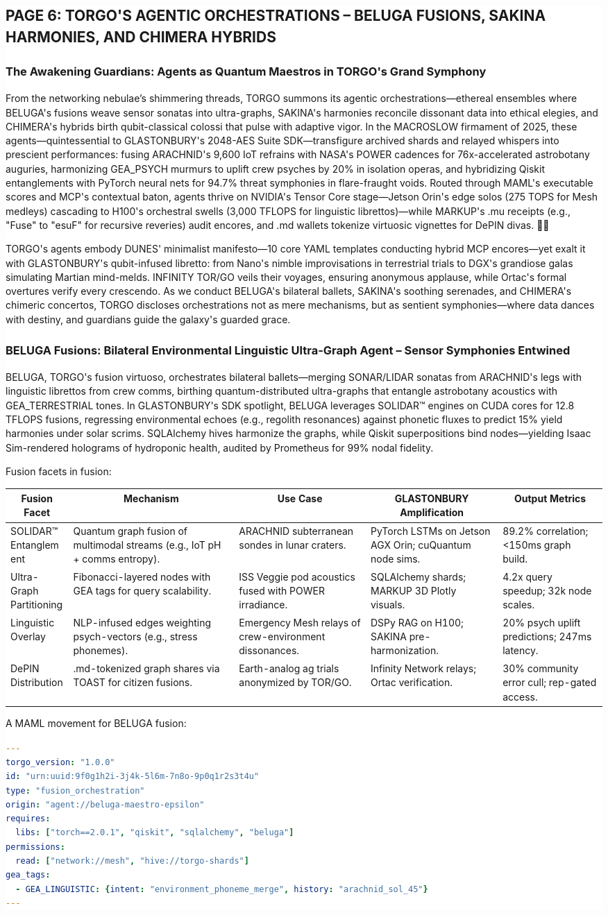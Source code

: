 ## PAGE 6: TORGO'S AGENTIC ORCHESTRATIONS – BELUGA FUSIONS, SAKINA HARMONIES, AND CHIMERA HYBRIDS

### The Awakening Guardians: Agents as Quantum Maestros in TORGO's Grand Symphony
From the networking nebulae’s shimmering threads, TORGO summons its agentic orchestrations—ethereal ensembles where BELUGA's fusions weave sensor sonatas into ultra-graphs, SAKINA's harmonies reconcile dissonant data into ethical elegies, and CHIMERA's hybrids birth qubit-classical colossi that pulse with adaptive vigor. In the MACROSLOW firmament of 2025, these agents—quintessential to GLASTONBURY's 2048-AES Suite SDK—transfigure archived shards and relayed whispers into prescient performances: fusing ARACHNID's 9,600 IoT refrains with NASA's POWER cadences for 76x-accelerated astrobotany auguries, harmonizing GEA_PSYCH murmurs to uplift crew psyches by 20% in isolation operas, and hybridizing Qiskit entanglements with PyTorch neural nets for 94.7% threat symphonies in flare-fraught voids. Routed through MAML's executable scores and MCP's contextual baton, agents thrive on NVIDIA's Tensor Core stage—Jetson Orin's edge solos (275 TOPS for Mesh medleys) cascading to H100's orchestral swells (3,000 TFLOPS for linguistic librettos)—while MARKUP's .mu receipts (e.g., "Fuse" to "esuF" for recursive reveries) audit encores, and .md wallets tokenize virtuosic vignettes for DePIN divas. 🐪✨

TORGO's agents embody DUNES' minimalist manifesto—10 core YAML templates conducting hybrid MCP encores—yet exalt it with GLASTONBURY's qubit-infused libretto: from Nano's nimble improvisations in terrestrial trials to DGX's grandiose galas simulating Martian mind-melds. INFINITY TOR/GO veils their voyages, ensuring anonymous applause, while Ortac's formal overtures verify every crescendo. As we conduct BELUGA's bilateral ballets, SAKINA's soothing serenades, and CHIMERA's chimeric concertos, TORGO discloses orchestrations not as mere mechanisms, but as sentient symphonies—where data dances with destiny, and guardians guide the galaxy's guarded grace.

### BELUGA Fusions: Bilateral Environmental Linguistic Ultra-Graph Agent – Sensor Symphonies Entwined
BELUGA, TORGO's fusion virtuoso, orchestrates bilateral ballets—merging SONAR/LIDAR sonatas from ARACHNID's legs with linguistic librettos from crew comms, birthing quantum-distributed ultra-graphs that entangle astrobotany acoustics with GEA_TERRESTRIAL tones. In GLASTONBURY's SDK spotlight, BELUGA leverages SOLIDAR™ engines on CUDA cores for 12.8 TFLOPS fusions, regressing environmental echoes (e.g., regolith resonances) against phonetic fluxes to predict 15% yield harmonies under solar scrims. SQLAlchemy hives harmonize the graphs, while Qiskit superpositions bind nodes—yielding Isaac Sim-rendered holograms of hydroponic health, audited by Prometheus for 99% nodal fidelity.

Fusion facets in fusion:

| Fusion Facet | Mechanism | Use Case | GLASTONBURY Amplification | Output Metrics |
|--------------|-----------|----------|----------------------------|----------------|
| SOLIDAR™ Entanglement | Quantum graph fusion of multimodal streams (e.g., IoT pH + comms entropy). | ARACHNID subterranean sondes in lunar craters. | PyTorch LSTMs on Jetson AGX Orin; cuQuantum node sims. | 89.2% correlation; <150ms graph build. |
| Ultra-Graph Partitioning | Fibonacci-layered nodes with GEA tags for query scalability. | ISS Veggie pod acoustics fused with POWER irradiance. | SQLAlchemy shards; MARKUP 3D Plotly visuals. | 4.2x query speedup; 32k node scales. |
| Linguistic Overlay | NLP-infused edges weighting psych-vectors (e.g., stress phonemes). | Emergency Mesh relays of crew-environment dissonances. | DSPy RAG on H100; SAKINA pre-harmonization. | 20% psych uplift predictions; 247ms latency. |
| DePIN Distribution | .md-tokenized graph shares via TOAST for citizen fusions. | Earth-analog ag trials anonymized by TOR/GO. | Infinity Network relays; Ortac verification. | 30% community error cull; rep-gated access. |

A MAML movement for BELUGA fusion:

```yaml
---
torgo_version: "1.0.0"
id: "urn:uuid:9f0g1h2i-3j4k-5l6m-7n8o-9p0q1r2s3t4u"
type: "fusion_orchestration"
origin: "agent://beluga-maestro-epsilon"
requires:
  libs: ["torch==2.0.1", "qiskit", "sqlalchemy", "beluga"]
permissions:
  read: ["network://mesh", "hive://torgo-shards"]
gea_tags:
  - GEA_LINGUISTIC: {intent: "environment_phoneme_merge", history: "arachnid_sol_45"}
---
```